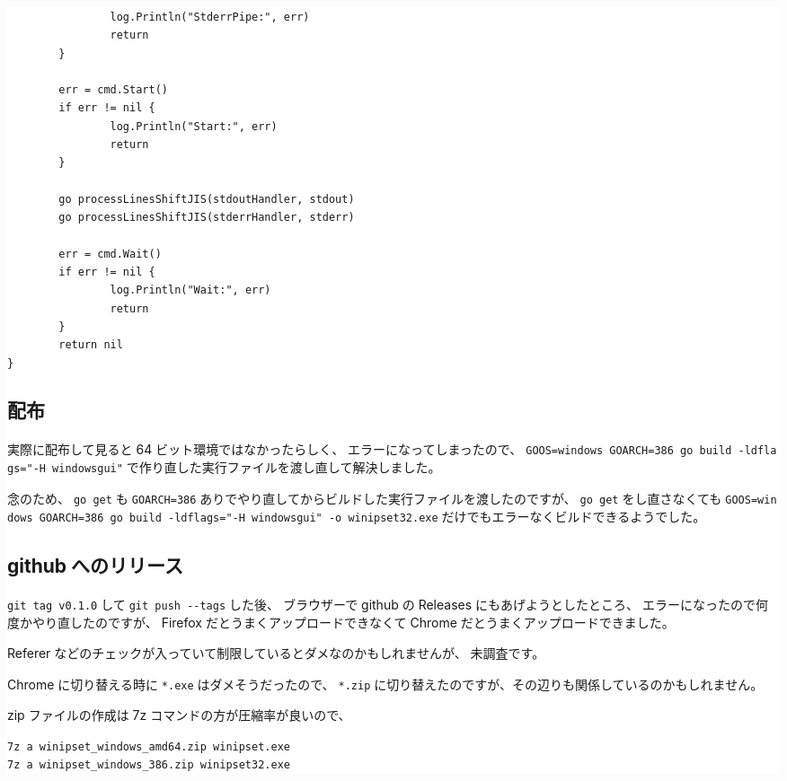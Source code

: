 ```
                log.Println("StderrPipe:", err)
                return
        }

        err = cmd.Start()
        if err != nil {
                log.Println("Start:", err)
                return
        }

        go processLinesShiftJIS(stdoutHandler, stdout)
        go processLinesShiftJIS(stderrHandler, stderr)

        err = cmd.Wait()
        if err != nil {
                log.Println("Wait:", err)
                return
        }
        return nil
}
```

## 配布

実際に配布して見ると 64 ビット環境ではなかったらしく、
エラーになってしまったので、
`GOOS=windows GOARCH=386 go build -ldflags="-H windowsgui"`
で作り直した実行ファイルを渡し直して解決しました。

念のため、
`go get` も `GOARCH=386` ありでやり直してからビルドした実行ファイルを渡したのですが、
`go get` をし直さなくても
`GOOS=windows GOARCH=386 go build -ldflags="-H windowsgui" -o winipset32.exe`
だけでもエラーなくビルドできるようでした。

## github へのリリース

`git tag v0.1.0` して `git push --tags` した後、
ブラウザーで github の Releases にもあげようとしたところ、
エラーになったので何度かやり直したのですが、
Firefox だとうまくアップロードできなくて
Chrome だとうまくアップロードできました。

Referer などのチェックが入っていて制限しているとダメなのかもしれませんが、
未調査です。

Chrome に切り替える時に `*.exe` はダメそうだったので、
`*.zip` に切り替えたのですが、その辺りも関係しているのかもしれません。

zip ファイルの作成は 7z コマンドの方が圧縮率が良いので、

    7z a winipset_windows_amd64.zip winipset.exe
    7z a winipset_windows_386.zip winipset32.exe
